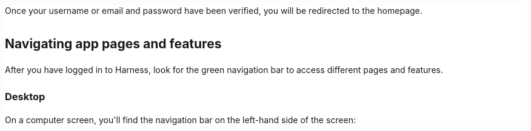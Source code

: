 Once your username or email and password have been verified, you will be redirected to the homepage.

## Navigating app pages and features

After you have logged in to Harness, look for the green navigation bar to access different pages and features.

### Desktop

On a computer screen, you'll find the navigation bar on the left-hand side of the screen:

<p align="center">